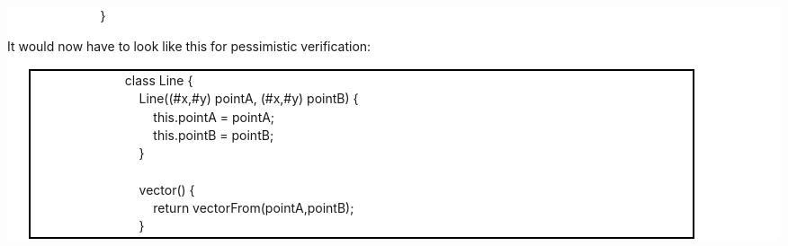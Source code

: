 <p class=CodeExample style='margin-top:0in;margin-right:0in;margin-bottom:0in;
margin-left:.75in;margin-bottom:.0001pt'><span style="mso-spacerun:
yes">&nbsp;&nbsp;&nbsp;&nbsp;&nbsp;&nbsp; </span><span style="mso-spacerun:
yes">&nbsp;</span>}</p>

</div>

<p class=MsoNormal>It would now have to look like this for pessimistic
verification:</p>

<div style='mso-element:para-border-div;border:solid windowtext 1.5pt;
padding:1.0pt 1.0pt 1.0pt 1.0pt;mso-border-shadow:yes;margin-left:.25in;
margin-right:1.0in'>

<p class=CodeExample style='margin-top:0in;margin-right:0in;margin-bottom:0in;
margin-left:.75in;margin-bottom:.0001pt'><span style="mso-spacerun:
yes">&nbsp;&nbsp;&nbsp;&nbsp;&nbsp;&nbsp;&nbsp; </span>class Line {</p>

<p class=CodeExample style='margin-top:0in;margin-right:0in;margin-bottom:0in;
margin-left:.75in;margin-bottom:.0001pt'><span style="mso-spacerun:
yes">&nbsp;&nbsp;&nbsp;&nbsp;&nbsp;&nbsp;&nbsp;&nbsp;&nbsp;&nbsp;&nbsp;
</span>Line((#x,#y) pointA, (#x,#y) pointB) {</p>

<p class=CodeExample style='margin-top:0in;margin-right:0in;margin-bottom:0in;
margin-left:.75in;margin-bottom:.0001pt'><span style="mso-spacerun:
yes">&nbsp;&nbsp;&nbsp;&nbsp;&nbsp;&nbsp;&nbsp;&nbsp;&nbsp;&nbsp;&nbsp;&nbsp;&nbsp;&nbsp;&nbsp;
</span>this.pointA = pointA;</p>

<p class=CodeExample style='margin-top:0in;margin-right:0in;margin-bottom:0in;
margin-left:.75in;margin-bottom:.0001pt'><span style="mso-spacerun:
yes">&nbsp;&nbsp;&nbsp;&nbsp;&nbsp;&nbsp;&nbsp;&nbsp;&nbsp;&nbsp;&nbsp;&nbsp;&nbsp;&nbsp;&nbsp;
</span>this.pointB = pointB;</p>

<p class=CodeExample style='margin-top:0in;margin-right:0in;margin-bottom:0in;
margin-left:.75in;margin-bottom:.0001pt'><span style="mso-spacerun:
yes">&nbsp;&nbsp;&nbsp;&nbsp;&nbsp;&nbsp;&nbsp;&nbsp;&nbsp;&nbsp;&nbsp;
</span>}</p>

<p class=CodeExample style='margin-top:0in;margin-right:0in;margin-bottom:0in;
margin-left:.75in;margin-bottom:.0001pt'><span style="mso-spacerun:
yes">&nbsp;&nbsp;&nbsp;&nbsp;&nbsp;&nbsp;&nbsp;&nbsp;&nbsp;&nbsp;&nbsp; </span></p>

<p class=CodeExample style='margin-top:0in;margin-right:0in;margin-bottom:0in;
margin-left:.75in;margin-bottom:.0001pt'><span style="mso-spacerun:
yes">&nbsp;&nbsp;&nbsp;&nbsp;&nbsp;&nbsp;&nbsp;&nbsp;&nbsp;&nbsp;&nbsp; </span>vector()
{</p>

<p class=CodeExample style='margin-top:0in;margin-right:0in;margin-bottom:0in;
margin-left:.75in;margin-bottom:.0001pt'><span style="mso-spacerun:
yes">&nbsp;&nbsp;&nbsp;&nbsp;&nbsp;&nbsp;&nbsp;&nbsp;&nbsp;&nbsp;&nbsp;&nbsp;&nbsp;&nbsp;&nbsp;
</span>return vectorFrom(pointA,pointB);</p>

<p class=CodeExample style='margin-top:0in;margin-right:0in;margin-bottom:0in;
margin-left:.75in;margin-bottom:.0001pt'><span style="mso-spacerun:
yes">&nbsp;&nbsp;&nbsp;&nbsp;&nbsp;&nbsp;&nbsp;&nbsp;&nbsp;&nbsp;&nbsp;
</span>}</p>
